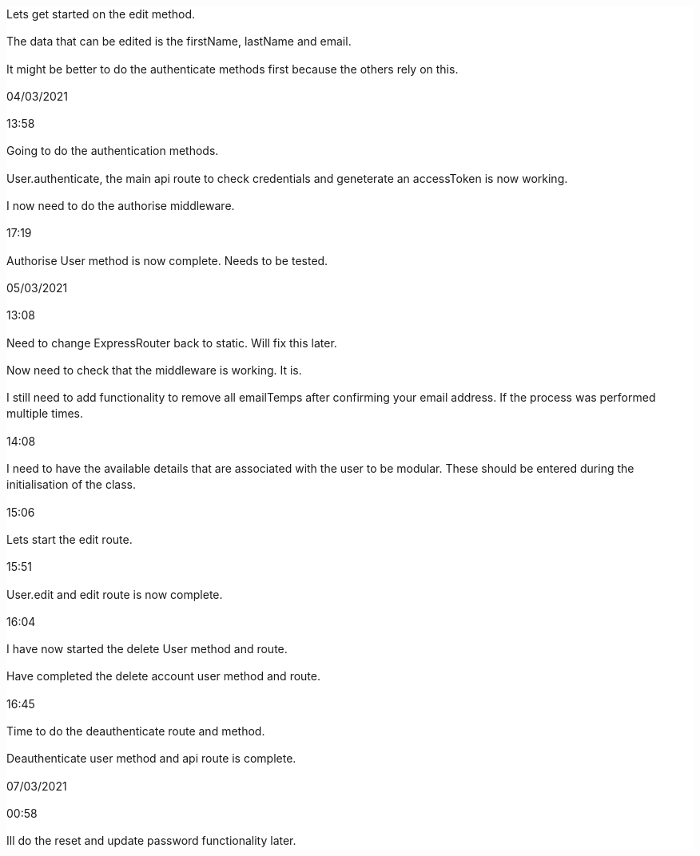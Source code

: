 Lets get started on the edit method.

The data that can be edited is the firstName, lastName and email.

It might be better to do the authenticate methods first because the others rely on this.


04/03/2021

13:58

Going to do the authentication methods.

User.authenticate, the main api route to check credentials and geneterate an accessToken is now working.

I now need to do the authorise middleware.

17:19

Authorise User method is now complete. Needs to be tested.


05/03/2021

13:08

Need to change ExpressRouter back to static. Will fix this later.

Now need to check that the middleware is working. It is. 

I still need to add functionality to remove all emailTemps after confirming your email address. If the process was performed multiple times.

14:08

I need to have the available details that are associated with the user to be modular. These should be entered during the initialisation of the class.

15:06

Lets start the edit route.

15:51

User.edit and edit route is now complete.

16:04

I have now started the delete User method and route.

Have completed the delete account user method and route.

16:45

Time to do the deauthenticate route and method.

Deauthenticate user method and api route is complete.


07/03/2021

00:58

Ill do the reset and update password functionality later.
